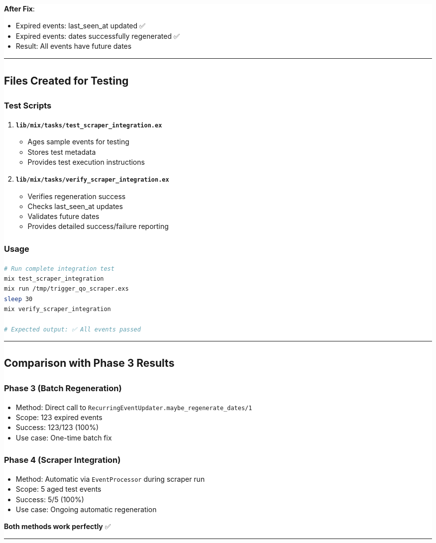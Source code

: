 **After Fix**:
- Expired events: last_seen_at updated ✅
- Expired events: dates successfully regenerated ✅
- Result: All events have future dates

---

## Files Created for Testing

### Test Scripts

1. **`lib/mix/tasks/test_scraper_integration.ex`**
   - Ages sample events for testing
   - Stores test metadata
   - Provides test execution instructions

2. **`lib/mix/tasks/verify_scraper_integration.ex`**
   - Verifies regeneration success
   - Checks last_seen_at updates
   - Validates future dates
   - Provides detailed success/failure reporting

### Usage

```bash
# Run complete integration test
mix test_scraper_integration
mix run /tmp/trigger_qo_scraper.exs
sleep 30
mix verify_scraper_integration

# Expected output: ✅ All events passed
```

---

## Comparison with Phase 3 Results

### Phase 3 (Batch Regeneration)
- Method: Direct call to `RecurringEventUpdater.maybe_regenerate_dates/1`
- Scope: 123 expired events
- Success: 123/123 (100%)
- Use case: One-time batch fix

### Phase 4 (Scraper Integration)
- Method: Automatic via `EventProcessor` during scraper run
- Scope: 5 aged test events
- Success: 5/5 (100%)
- Use case: Ongoing automatic regeneration

**Both methods work perfectly** ✅

---